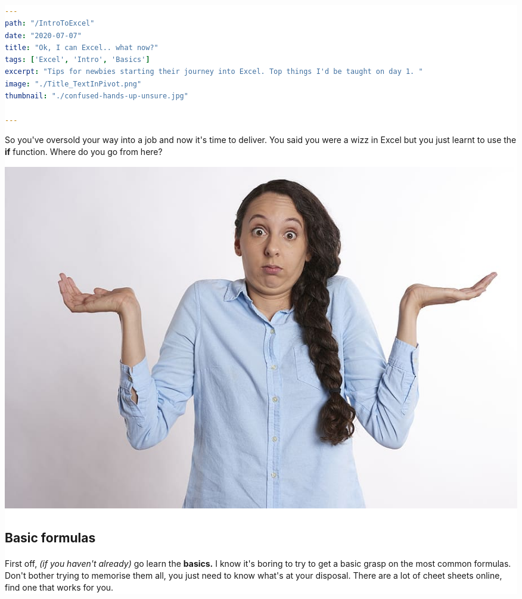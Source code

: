```yaml
---
path: "/IntroToExcel"
date: "2020-07-07"
title: "Ok, I can Excel.. what now?"
tags: ['Excel', 'Intro', 'Basics']
excerpt: "Tips for newbies starting their journey into Excel. Top things I'd be taught on day 1. "
image: "./Title_TextInPivot.png"
thumbnail: "./confused-hands-up-unsure.jpg"

---
```


<p>

So you've oversold your way into a job and now it's time to deliver. You said you were a wizz in Excel but you just learnt to use the <b>if</b> function. Where do you go from here?

![Confused](./confused-hands-up-unsure.jpg)

<h2>Basic formulas</h2>

First off, <i>(if you haven't already)</i> go learn the <b> basics.</b> I know it's boring to try to get a basic grasp on the most common formulas. Don't bother trying to memorise them all, you just need to know what's at your disposal.   There are a lot of cheet sheets online, find one that works for you. 
